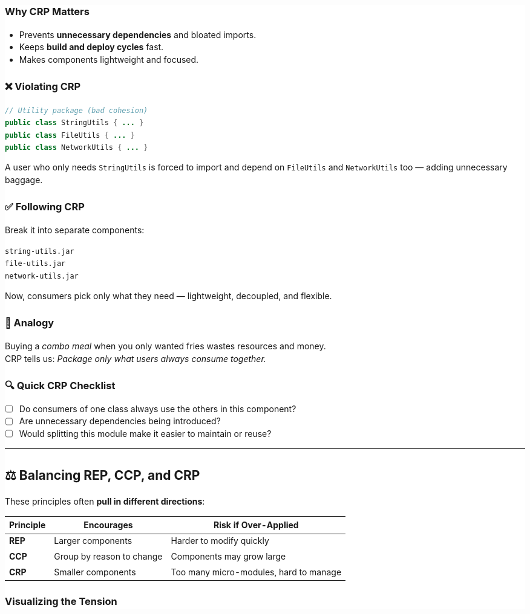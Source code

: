 ### Why CRP Matters

- Prevents **unnecessary dependencies** and bloated imports.  
- Keeps **build and deploy cycles** fast.  
- Makes components lightweight and focused.  

### ❌ Violating CRP

```java
// Utility package (bad cohesion)
public class StringUtils { ... }
public class FileUtils { ... }
public class NetworkUtils { ... }
```

A user who only needs `StringUtils` is forced to import and depend on `FileUtils` and `NetworkUtils` too — adding unnecessary baggage.

### ✅ Following CRP

Break it into separate components:

```
string-utils.jar
file-utils.jar
network-utils.jar
```

Now, consumers pick only what they need — lightweight, decoupled, and flexible.

### 🧠 Analogy
Buying a *combo meal* when you only wanted fries wastes resources and money.  
CRP tells us: *Package only what users always consume together.*

### 🔍 Quick CRP Checklist
- [ ] Do consumers of one class always use the others in this component?  
- [ ] Are unnecessary dependencies being introduced?  
- [ ] Would splitting this module make it easier to maintain or reuse?  

---

## ⚖️ Balancing REP, CCP, and CRP

These principles often **pull in different directions**:

| Principle | Encourages | Risk if Over-Applied |
|------------|-------------|----------------------|
| **REP** | Larger components | Harder to modify quickly |
| **CCP** | Group by reason to change | Components may grow large |
| **CRP** | Smaller components | Too many micro-modules, hard to manage |

### Visualizing the Tension
